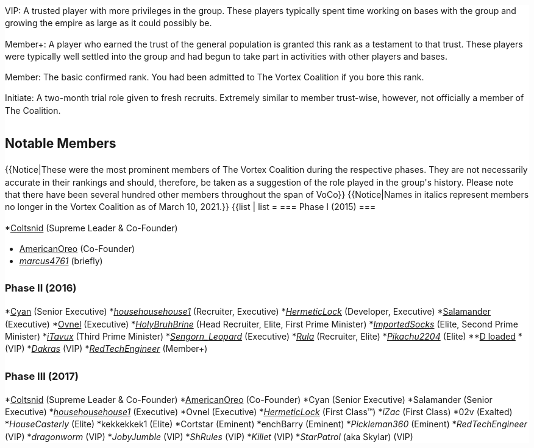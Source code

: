 VIP: A trusted player with more privileges in the group. These players typically spent time working on bases with the group and growing the empire as large as it could possibly be.

Member+: A player who earned the trust of the general population is granted this rank as a testament to that trust. These players were typically well settled into the group and had begun to take part in activities with other players and bases.

Member: The basic confirmed rank. You had been admitted to The Vortex Coalition if you bore this rank.

Initiate: A two-month trial role given to fresh recruits. Extremely similar to member trust-wise, however, not officially a member of The Coalition.

## Notable Members
{{Notice|These were the most prominent members of The Vortex Coalition during the respective phases. They are not necessarily accurate in their rankings and should, therefore, be taken as a suggestion of the role played in the group's history. Please note that there have been several hundred other members throughout the span of VoCo}}
{{Notice|Names in italics represent members no longer in the Vortex Coalition as of March 10, 2021.}}
{{list | list = === Phase I (2015) ===

*[Coltsnid](https://2b2t.miraheze.org/wiki/Coltsnid) (Supreme Leader & Co-Founder)
* [AmericanOreo](https://2b2t.miraheze.org/wiki/AmericanOreo) (Co-Founder)
* *[marcus4761](https://2b2t.miraheze.org/wiki/marcus4761)* (briefly)

### Phase II (2016)
*[Cyan](https://2b2t.miraheze.org/wiki/Cyan) (Senior Executive)
**[househousehouse1](https://2b2t.miraheze.org/wiki/househousehouse1)* (Recruiter, Executive)
**[HermeticLock](https://2b2t.miraheze.org/wiki/HermeticLock)* (Developer, Executive)
*[Salamander](https://2b2t.miraheze.org/wiki/Salamander) (Executive)
*[Ovnel](https://2b2t.miraheze.org/wiki/Ovnel) (Executive)
**[HolyBruhBrine](https://2b2t.miraheze.org/wiki/HolyBruhBrine)* (Head Recruiter, Elite, First Prime Minister)
**[ImportedSocks](https://2b2t.miraheze.org/wiki/ImportedSocks)* (Elite, Second Prime Minister)
**[iTavux](https://2b2t.miraheze.org/wiki/iTavux)* (Third Prime Minister)
**[Sengorn_Leopard](https://2b2t.miraheze.org/wiki/Sengorn_Leopard)* (Executive)
**[Rula](https://2b2t.miraheze.org/wiki/Rula)* (Recruiter, Elite)
**[Pikachu2204](https://2b2t.miraheze.org/wiki/Pikachu2204)* (Elite)
**[D loaded](https://2b2t.miraheze.org/wiki/D_loaded) *(VIP)
**[Dakras](https://2b2t.miraheze.org/wiki/Dakras)* (VIP)
**[RedTechEngineer](https://2b2t.miraheze.org/wiki/RedTechEngineer)* (Member+)

### Phase III (2017)
*[Coltsnid](https://2b2t.miraheze.org/wiki/Coltsnid) (Supreme Leader & Co-Founder)
*[AmericanOreo](https://2b2t.miraheze.org/wiki/AmericanOreo) (Co-Founder)
*Cyan (Senior Executive)
*Salamander (Senior Executive)
**[househousehouse1](https://2b2t.miraheze.org/wiki/househousehouse1)* (Executive)
*Ovnel (Executive)
**[HermeticLock](https://2b2t.miraheze.org/wiki/HermeticLock)* (First Class™)
**iZac* (First Class)
*02v (Exalted)
**HouseCasterly* (Elite)
*kekkekkek1 (Elite)
*Cortstar (Eminent)
*enchBarry (Eminent)
**Pickleman360* (Eminent)
**RedTechEngineer* (VIP)
**dragonworm* (VIP)
**JobyJumble* (VIP)
**ShRules* (VIP)
**Killet* (VIP)
**StarPatrol* (aka Skylar) (VIP)